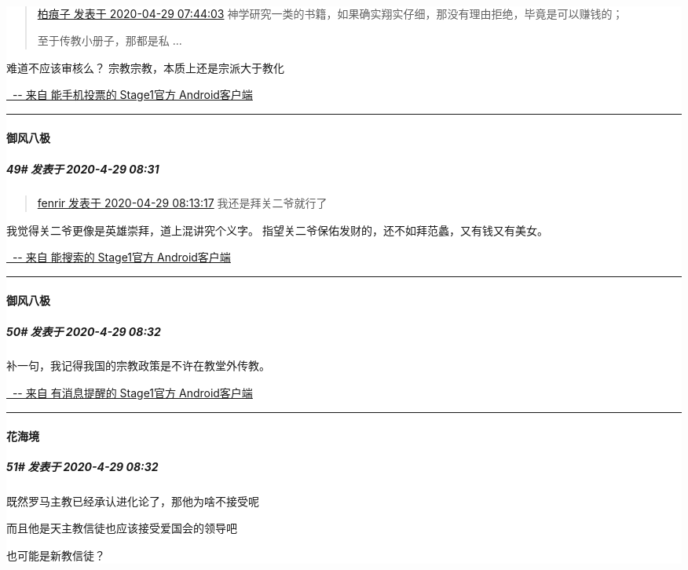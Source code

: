 

<blockquote><a href="httphttps://bbs.saraba1st.com/2b/forum.php?mod=redirect&amp;goto=findpost&amp;pid=47242111&amp;ptid=1930873" target="_blank">柏痕子 发表于 2020-04-29 07:44:03</a>
神学研究一类的书籍，如果确实翔实仔细，那没有理由拒绝，毕竟是可以赚钱的；

至于传教小册子，那都是私 ...</blockquote>难道不应该审核么？
宗教宗教，本质上还是宗派大于教化

[  -- 来自 能手机投票的 Stage1官方 Android客户端](https://www.coolapk.com/apk/140634)







-----

####  御风八极  
##### 49#       发表于 2020-4-29 08:31



<blockquote><a href="httphttps://bbs.saraba1st.com/2b/forum.php?mod=redirect&amp;goto=findpost&amp;pid=47242270&amp;ptid=1930873" target="_blank">fenrir 发表于 2020-04-29 08:13:17</a>
我还是拜关二爷就行了</blockquote>我觉得关二爷更像是英雄崇拜，道上混讲究个义字。
指望关二爷保佑发财的，还不如拜范蠡，又有钱又有美女。

[  -- 来自 能搜索的 Stage1官方 Android客户端](https://www.coolapk.com/apk/140634)







-----

####  御风八极  
##### 50#       发表于 2020-4-29 08:32




补一句，我记得我国的宗教政策是不许在教堂外传教。

[  -- 来自 有消息提醒的 Stage1官方 Android客户端](https://www.coolapk.com/apk/140634)







-----

####  花海境  
##### 51#       发表于 2020-4-29 08:32




既然罗马主教已经承认进化论了，那他为啥不接受呢

而且他是天主教信徒也应该接受爱国会的领导吧

也可能是新教信徒？
